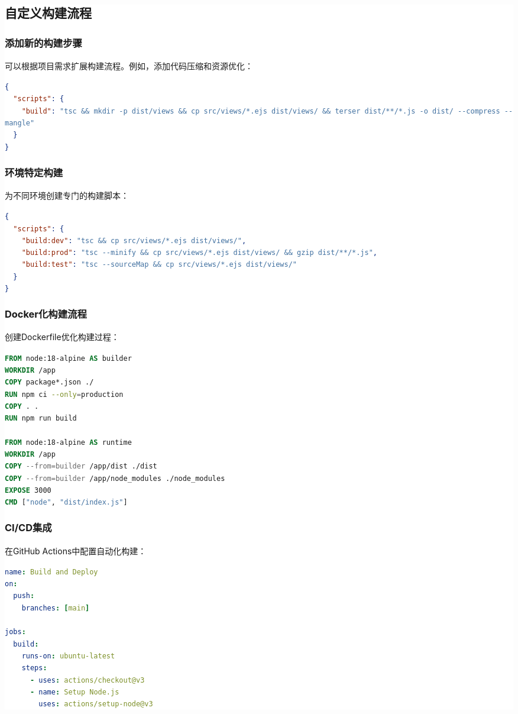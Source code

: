 ## 自定义构建流程

### 添加新的构建步骤

可以根据项目需求扩展构建流程。例如，添加代码压缩和资源优化：

```json
{
  "scripts": {
    "build": "tsc && mkdir -p dist/views && cp src/views/*.ejs dist/views/ && terser dist/**/*.js -o dist/ --compress --mangle"
  }
}
```

### 环境特定构建

为不同环境创建专门的构建脚本：

```json
{
  "scripts": {
    "build:dev": "tsc && cp src/views/*.ejs dist/views/",
    "build:prod": "tsc --minify && cp src/views/*.ejs dist/views/ && gzip dist/**/*.js",
    "build:test": "tsc --sourceMap && cp src/views/*.ejs dist/views/"
  }
}
```

### Docker化构建流程

创建Dockerfile优化构建过程：

```dockerfile
FROM node:18-alpine AS builder
WORKDIR /app
COPY package*.json ./
RUN npm ci --only=production
COPY . .
RUN npm run build

FROM node:18-alpine AS runtime
WORKDIR /app
COPY --from=builder /app/dist ./dist
COPY --from=builder /app/node_modules ./node_modules
EXPOSE 3000
CMD ["node", "dist/index.js"]
```

### CI/CD集成

在GitHub Actions中配置自动化构建：

```yaml
name: Build and Deploy
on:
  push:
    branches: [main]

jobs:
  build:
    runs-on: ubuntu-latest
    steps:
      - uses: actions/checkout@v3
      - name: Setup Node.js
        uses: actions/setup-node@v3
```